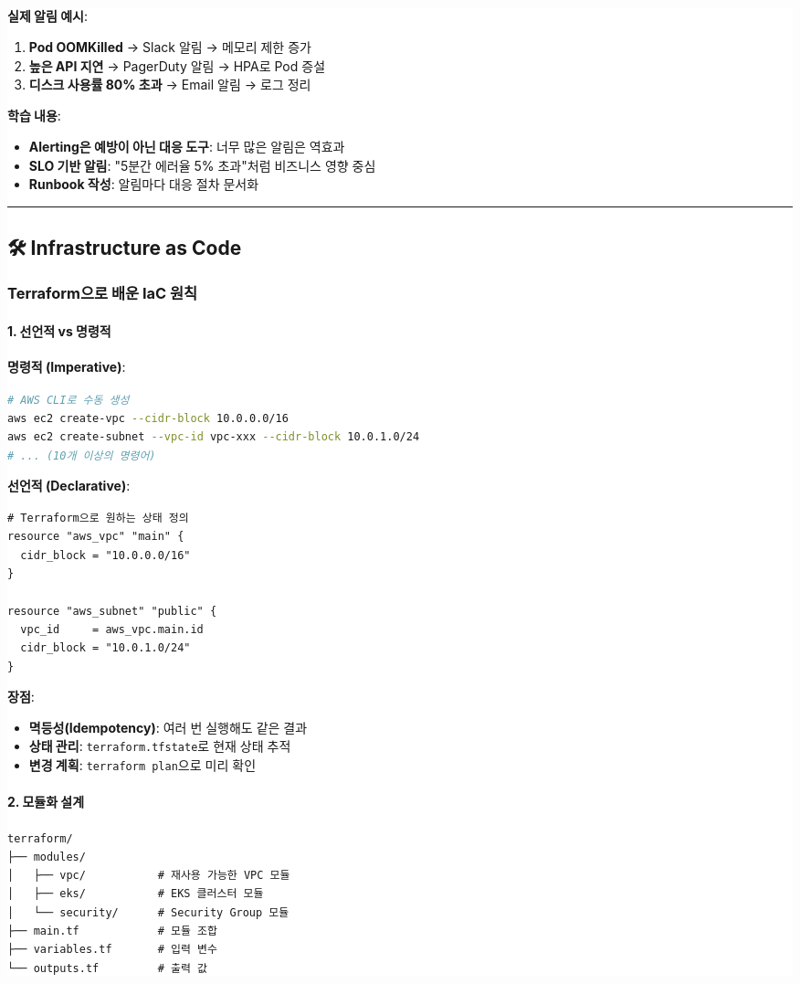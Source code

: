 **실제 알림 예시**:
1. **Pod OOMKilled** → Slack 알림 → 메모리 제한 증가
2. **높은 API 지연** → PagerDuty 알림 → HPA로 Pod 증설
3. **디스크 사용률 80% 초과** → Email 알림 → 로그 정리

**학습 내용**:
- **Alerting은 예방이 아닌 대응 도구**: 너무 많은 알림은 역효과
- **SLO 기반 알림**: "5분간 에러율 5% 초과"처럼 비즈니스 영향 중심
- **Runbook 작성**: 알림마다 대응 절차 문서화

---

## 🛠️ Infrastructure as Code

### Terraform으로 배운 IaC 원칙

#### 1. 선언적 vs 명령적
**명령적 (Imperative)**:
```bash
# AWS CLI로 수동 생성
aws ec2 create-vpc --cidr-block 10.0.0.0/16
aws ec2 create-subnet --vpc-id vpc-xxx --cidr-block 10.0.1.0/24
# ... (10개 이상의 명령어)
```

**선언적 (Declarative)**:
```hcl
# Terraform으로 원하는 상태 정의
resource "aws_vpc" "main" {
  cidr_block = "10.0.0.0/16"
}

resource "aws_subnet" "public" {
  vpc_id     = aws_vpc.main.id
  cidr_block = "10.0.1.0/24"
}
```

**장점**:
- **멱등성(Idempotency)**: 여러 번 실행해도 같은 결과
- **상태 관리**: `terraform.tfstate`로 현재 상태 추적
- **변경 계획**: `terraform plan`으로 미리 확인

#### 2. 모듈화 설계
```
terraform/
├── modules/
│   ├── vpc/           # 재사용 가능한 VPC 모듈
│   ├── eks/           # EKS 클러스터 모듈
│   └── security/      # Security Group 모듈
├── main.tf            # 모듈 조합
├── variables.tf       # 입력 변수
└── outputs.tf         # 출력 값
```
